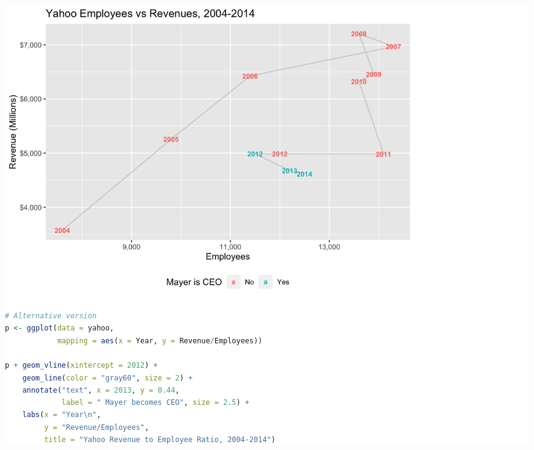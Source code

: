 <img src="main_files/figure-html/redrawing-1.png" width="672" />

```r
# Alternative version
p <- ggplot(data = yahoo,
            mapping = aes(x = Year, y = Revenue/Employees))

p + geom_vline(xintercept = 2012) +
    geom_line(color = "gray60", size = 2) +
    annotate("text", x = 2013, y = 0.44,
             label = " Mayer becomes CEO", size = 2.5) +
    labs(x = "Year\n",
         y = "Revenue/Employees",
         title = "Yahoo Revenue to Employee Ratio, 2004-2014")
```
